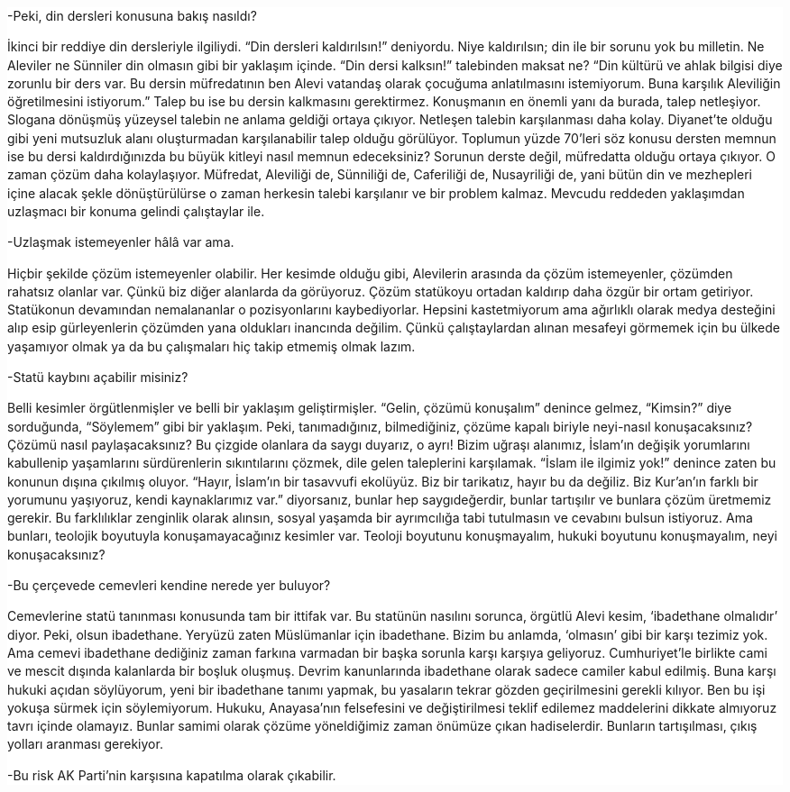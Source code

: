   <p class="MsoNormal">
   -Peki, din dersleri konusuna bakış nasıldı?
  </p>
  <p class="MsoNormal">
   İkinci bir reddiye din dersleriyle ilgiliydi. “Din dersleri kaldırılsın!” deniyordu. Niye kaldırılsın; din ile bir sorunu yok bu milletin. Ne Aleviler ne Sünniler din olmasın gibi bir yaklaşım içinde. “Din dersi kalksın!” talebinden maksat ne? “Din kültürü ve ahlak bilgisi diye zorunlu bir ders var. Bu dersin müfredatının ben Alevi vatandaş olarak çocuğuma anlatılmasını istemiyorum. Buna karşılık Aleviliğin öğretilmesini istiyorum.” Talep bu ise bu dersin kalkmasını gerektirmez. Konuşmanın en önemli yanı da burada, talep netleşiyor. Slogana dönüşmüş yüzeysel talebin ne anlama geldiği ortaya çıkıyor. Netleşen talebin karşılanması daha kolay. Diyanet’te olduğu gibi yeni mutsuzluk alanı oluşturmadan karşılanabilir talep olduğu görülüyor. Toplumun yüzde 70’leri söz konusu dersten memnun ise bu dersi kaldırdığınızda bu büyük kitleyi nasıl memnun edeceksiniz? Sorunun derste değil, müfredatta olduğu ortaya çıkıyor. O zaman çözüm daha kolaylaşıyor. Müfredat, Aleviliği de, Sünniliği de, Caferiliği de, Nusayriliği de, yani bütün din ve mezhepleri içine alacak şekle dönüştürülürse o zaman herkesin talebi karşılanır ve bir problem kalmaz. Mevcudu reddeden yaklaşımdan uzlaşmacı bir konuma gelindi çalıştaylar ile.
  </p>
  <p class="MsoNormal">
   -Uzlaşmak istemeyenler hâlâ var ama.
  </p>
  <p class="MsoNormal">
   Hiçbir şekilde çözüm istemeyenler olabilir. Her kesimde olduğu gibi, Alevilerin arasında da çözüm istemeyenler, çözümden rahatsız olanlar var. Çünkü biz diğer alanlarda da görüyoruz. Çözüm statükoyu ortadan kaldırıp daha özgür bir ortam getiriyor. Statükonun devamından nemalananlar o pozisyonlarını kaybediyorlar. Hepsini kastetmiyorum ama ağırlıklı olarak medya desteğini alıp esip gürleyenlerin çözümden yana oldukları inancında değilim. Çünkü çalıştaylardan alınan mesafeyi görmemek için bu ülkede yaşamıyor olmak ya da bu çalışmaları hiç takip etmemiş olmak lazım.
  </p>
  <p class="MsoNormal">
   -Statü kaybını açabilir misiniz?
  </p>
  <p class="MsoNormal">
   Belli kesimler örgütlenmişler ve belli bir yaklaşım geliştirmişler. “Gelin, çözümü konuşalım” denince gelmez, “Kimsin?” diye sorduğunda, “Söylemem” gibi bir yaklaşım. Peki, tanımadığınız, bilmediğiniz, çözüme kapalı biriyle neyi-nasıl konuşacaksınız? Çözümü nasıl paylaşacaksınız? Bu çizgide olanlara da saygı duyarız, o ayrı! Bizim uğraşı alanımız, İslam’ın değişik yorumlarını kabullenip yaşamlarını sürdürenlerin sıkıntılarını çözmek, dile gelen taleplerini karşılamak. “İslam ile ilgimiz yok!” denince zaten bu konunun dışına çıkılmış oluyor. “Hayır, İslam’ın bir tasavvufi ekolüyüz. Biz bir tarikatız, hayır bu da değiliz. Biz Kur’an’ın farklı bir yorumunu yaşıyoruz, kendi kaynaklarımız var.” diyorsanız, bunlar hep saygıdeğerdir, bunlar tartışılır ve bunlara çözüm üretmemiz gerekir. Bu farklılıklar zenginlik olarak alınsın, sosyal yaşamda bir ayrımcılığa tabi tutulmasın ve cevabını bulsun istiyoruz. Ama bunları, teolojik boyutuyla konuşamayacağınız kesimler var. Teoloji boyutunu konuşmayalım, hukuki boyutunu konuşmayalım, neyi konuşacaksınız?
  </p>
  <p class="MsoNormal">
   -Bu çerçevede cemevleri kendine nerede yer buluyor?
  </p>
  <p class="MsoNormal">
   Cemevlerine statü tanınması konusunda tam bir ittifak var. Bu statünün nasılını sorunca, örgütlü Alevi kesim, ‘ibadethane olmalıdır’ diyor. Peki, olsun ibadethane. Yeryüzü zaten Müslümanlar için ibadethane. Bizim bu anlamda, ‘olmasın’ gibi bir karşı tezimiz yok. Ama cemevi ibadethane dediğiniz zaman farkına varmadan bir başka sorunla karşı karşıya geliyoruz. Cumhuriyet’le birlikte cami ve mescit dışında kalanlarda bir boşluk oluşmuş. Devrim kanunlarında ibadethane olarak sadece camiler kabul edilmiş. Buna karşı hukuki açıdan söylüyorum, yeni bir ibadethane tanımı yapmak, bu yasaların tekrar gözden geçirilmesini gerekli kılıyor. Ben bu işi yokuşa sürmek için söylemiyorum. Hukuku, Anayasa’nın felsefesini ve değiştirilmesi teklif edilemez maddelerini dikkate almıyoruz tavrı içinde olamayız.
   <span>
   </span>
   Bunlar samimi olarak çözüme yöneldiğimiz zaman önümüze çıkan hadiselerdir. Bunların tartışılması, çıkış yolları aranması gerekiyor.
  </p>
  <p class="MsoNormal">
   -Bu risk AK Parti’nin karşısına kapatılma olarak çıkabilir.
